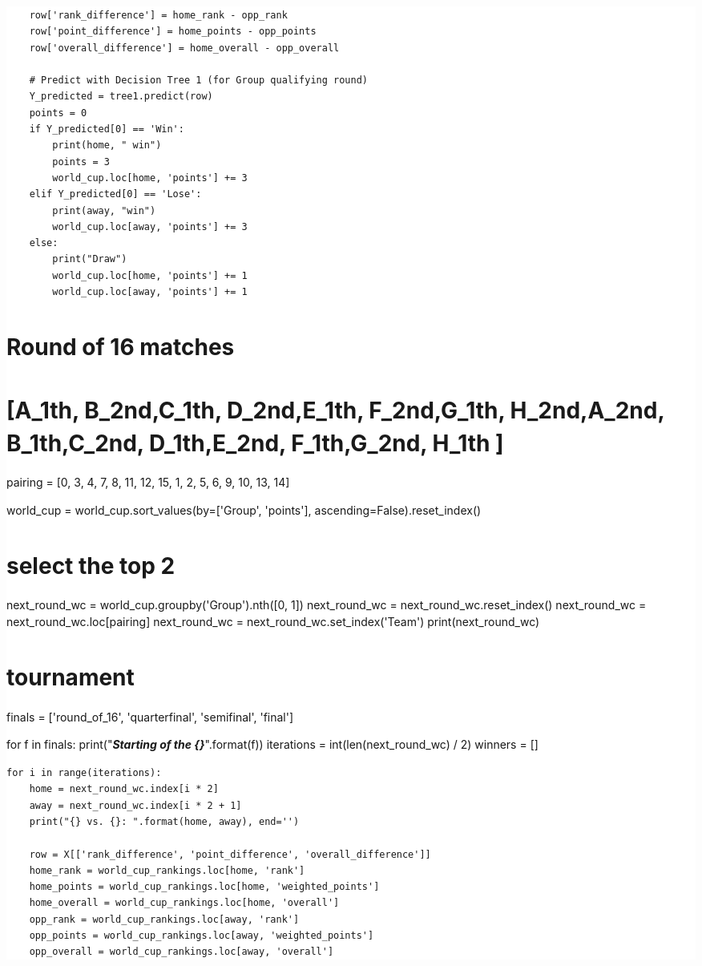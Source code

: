         row['rank_difference'] = home_rank - opp_rank
        row['point_difference'] = home_points - opp_points
        row['overall_difference'] = home_overall - opp_overall

        # Predict with Decision Tree 1 (for Group qualifying round)
        Y_predicted = tree1.predict(row)
        points = 0
        if Y_predicted[0] == 'Win':
            print(home, " win")
            points = 3
            world_cup.loc[home, 'points'] += 3
        elif Y_predicted[0] == 'Lose':
            print(away, "win")
            world_cup.loc[away, 'points'] += 3
        else:
            print("Draw")
            world_cup.loc[home, 'points'] += 1
            world_cup.loc[away, 'points'] += 1

# Round of 16 matches
# [A_1th, B_2nd,C_1th, D_2nd,E_1th, F_2nd,G_1th, H_2nd,A_2nd, B_1th,C_2nd, D_1th,E_2nd, F_1th,G_2nd, H_1th ]
pairing = [0, 3, 4, 7, 8, 11, 12, 15, 1, 2, 5, 6, 9, 10, 13, 14]

world_cup = world_cup.sort_values(by=['Group', 'points'], ascending=False).reset_index()
# select the top 2
next_round_wc = world_cup.groupby('Group').nth([0, 1])
next_round_wc = next_round_wc.reset_index()
next_round_wc = next_round_wc.loc[pairing]
next_round_wc = next_round_wc.set_index('Team')
print(next_round_wc)

# tournament
finals = ['round_of_16', 'quarterfinal', 'semifinal', 'final']

for f in finals:
    print("___Starting of the {}___".format(f))
    iterations = int(len(next_round_wc) / 2)
    winners = []

    for i in range(iterations):
        home = next_round_wc.index[i * 2]
        away = next_round_wc.index[i * 2 + 1]
        print("{} vs. {}: ".format(home, away), end='')

        row = X[['rank_difference', 'point_difference', 'overall_difference']]
        home_rank = world_cup_rankings.loc[home, 'rank']
        home_points = world_cup_rankings.loc[home, 'weighted_points']
        home_overall = world_cup_rankings.loc[home, 'overall']
        opp_rank = world_cup_rankings.loc[away, 'rank']
        opp_points = world_cup_rankings.loc[away, 'weighted_points']
        opp_overall = world_cup_rankings.loc[away, 'overall']
